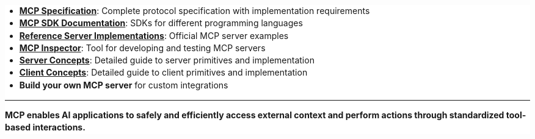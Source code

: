 - **[MCP Specification](https://modelcontextprotocol.io/specification/latest)**: Complete protocol specification with implementation requirements
- **[MCP SDK Documentation](https://modelcontextprotocol.io/docs)**: SDKs for different programming languages
- **[Reference Server Implementations](https://github.com/modelcontextprotocol/servers)**: Official MCP server examples
- **[MCP Inspector](https://github.com/modelcontextprotocol/inspector)**: Tool for developing and testing MCP servers
- **[Server Concepts](./server-concepts)**: Detailed guide to server primitives and implementation
- **[Client Concepts](./client-concepts)**: Detailed guide to client primitives and implementation
- **Build your own MCP server** for custom integrations

---

**MCP enables AI applications to safely and efficiently access external context and perform actions through standardized tool-based interactions.**